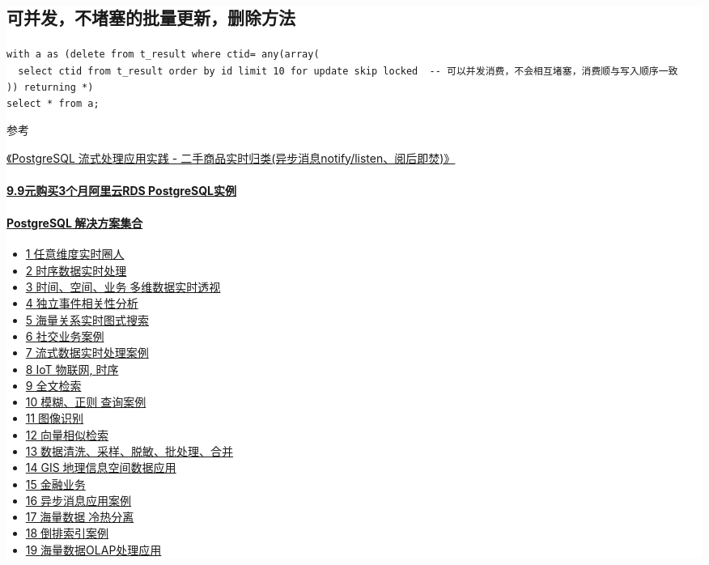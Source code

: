 ## 可并发，不堵塞的批量更新，删除方法
```      
with a as (delete from t_result where ctid= any(array(     
  select ctid from t_result order by id limit 10 for update skip locked  -- 可以并发消费，不会相互堵塞，消费顺与写入顺序一致    
)) returning *)    
select * from a;    
```  
  
参考
  
[《PostgreSQL 流式处理应用实践 - 二手商品实时归类(异步消息notify/listen、阅后即焚)》](../201807/20180713_03.md)  
  
     
  
  
  
  
  
  
  
  
  
  
  
  
  
  
  
  
  
  
  
  
  
  
  
  
  
  
  
  
  
  
  
  
  
  
  
  
  
  
  
  
  
  
  
  
  
#### [9.9元购买3个月阿里云RDS PostgreSQL实例](https://www.aliyun.com/database/postgresqlactivity "57258f76c37864c6e6d23383d05714ea")
  
  
#### [PostgreSQL 解决方案集合](https://yq.aliyun.com/topic/118 "40cff096e9ed7122c512b35d8561d9c8")
- [1 任意维度实时圈人](https://yq.aliyun.com/topic/118 "40cff096e9ed7122c512b35d8561d9c8")
- [2 时序数据实时处理](https://yq.aliyun.com/topic/118 "40cff096e9ed7122c512b35d8561d9c8")
- [3 时间、空间、业务 多维数据实时透视](https://yq.aliyun.com/topic/118 "40cff096e9ed7122c512b35d8561d9c8")
- [4 独立事件相关性分析](https://yq.aliyun.com/topic/118 "40cff096e9ed7122c512b35d8561d9c8")
- [5 海量关系实时图式搜索](https://yq.aliyun.com/topic/118 "40cff096e9ed7122c512b35d8561d9c8")
- [6 社交业务案例](https://yq.aliyun.com/topic/118 "40cff096e9ed7122c512b35d8561d9c8")
- [7 流式数据实时处理案例](https://yq.aliyun.com/topic/118 "40cff096e9ed7122c512b35d8561d9c8")
- [8 IoT 物联网, 时序](https://yq.aliyun.com/topic/118 "40cff096e9ed7122c512b35d8561d9c8")
- [9 全文检索](https://yq.aliyun.com/topic/118 "40cff096e9ed7122c512b35d8561d9c8")
- [10 模糊、正则 查询案例](https://yq.aliyun.com/topic/118 "40cff096e9ed7122c512b35d8561d9c8")
- [11 图像识别](https://yq.aliyun.com/topic/118 "40cff096e9ed7122c512b35d8561d9c8")
- [12 向量相似检索](https://yq.aliyun.com/topic/118 "40cff096e9ed7122c512b35d8561d9c8")
- [13 数据清洗、采样、脱敏、批处理、合并](https://yq.aliyun.com/topic/118 "40cff096e9ed7122c512b35d8561d9c8")
- [14 GIS 地理信息空间数据应用](https://yq.aliyun.com/topic/118 "40cff096e9ed7122c512b35d8561d9c8")
- [15 金融业务](https://yq.aliyun.com/topic/118 "40cff096e9ed7122c512b35d8561d9c8")
- [16 异步消息应用案例](https://yq.aliyun.com/topic/118 "40cff096e9ed7122c512b35d8561d9c8")
- [17 海量数据 冷热分离](https://yq.aliyun.com/topic/118 "40cff096e9ed7122c512b35d8561d9c8")
- [18 倒排索引案例](https://yq.aliyun.com/topic/118 "40cff096e9ed7122c512b35d8561d9c8")
- [19 海量数据OLAP处理应用](https://yq.aliyun.com/topic/118 "40cff096e9ed7122c512b35d8561d9c8")